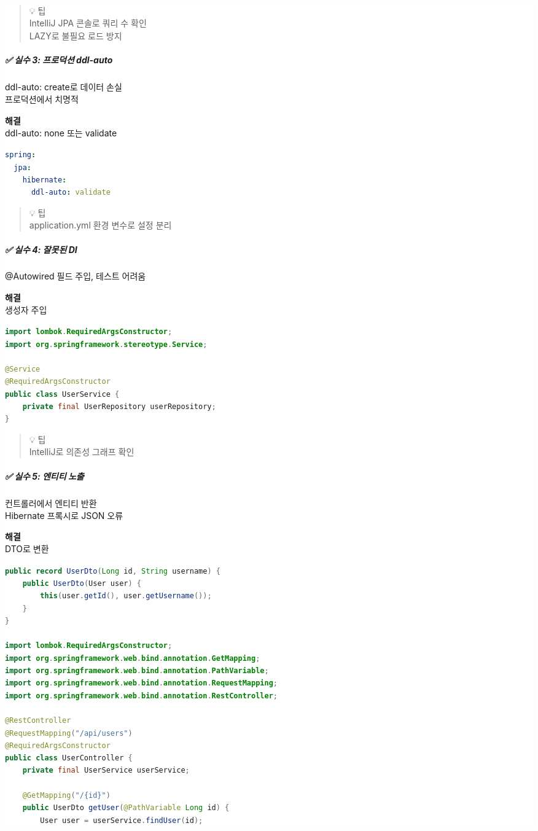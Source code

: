 > 💡 팁  
> IntelliJ JPA 콘솔로 쿼리 수 확인  
> LAZY로 불필요 로드 방지  

##### ✅ 실수 3: 프로덕션 ddl-auto
ddl-auto: create로 데이터 손실  
프로덕션에서 치명적  

**해결**  
ddl-auto: none 또는 validate  
```yaml
spring:
  jpa:
    hibernate:
      ddl-auto: validate
```

> 💡 팁  
> application.yml 환경 변수로 설정 분리  

##### ✅ 실수 4: 잘못된 DI
@Autowired 필드 주입, 테스트 어려움  

**해결**  
생성자 주입  
```java
import lombok.RequiredArgsConstructor;
import org.springframework.stereotype.Service;

@Service
@RequiredArgsConstructor
public class UserService {
    private final UserRepository userRepository;
}
```

> 💡 팁  
> IntelliJ로 의존성 그래프 확인  

##### ✅ 실수 5: 엔티티 노출
컨트롤러에서 엔티티 반환  
Hibernate 프록시로 JSON 오류  

**해결**  
DTO로 변환  
```java
public record UserDto(Long id, String username) {
    public UserDto(User user) {
        this(user.getId(), user.getUsername());
    }
}

import lombok.RequiredArgsConstructor;
import org.springframework.web.bind.annotation.GetMapping;
import org.springframework.web.bind.annotation.PathVariable;
import org.springframework.web.bind.annotation.RequestMapping;
import org.springframework.web.bind.annotation.RestController;

@RestController
@RequestMapping("/api/users")
@RequiredArgsConstructor
public class UserController {
    private final UserService userService;

    @GetMapping("/{id}")
    public UserDto getUser(@PathVariable Long id) {
        User user = userService.findUser(id);
```